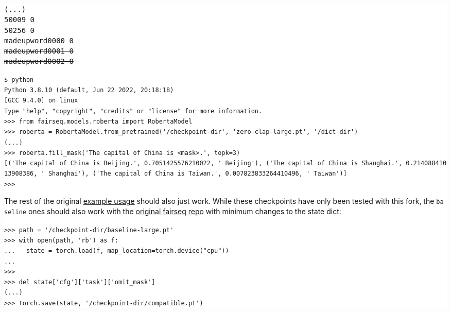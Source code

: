 <pre>
(...)
50009 0
50256 0
madeupword0000 0
<strike>madeupword0001 0
madeupword0002 0</strike>
</pre>

```
$ python
Python 3.8.10 (default, Jun 22 2022, 20:18:18)
[GCC 9.4.0] on linux
Type "help", "copyright", "credits" or "license" for more information.
>>> from fairseq.models.roberta import RobertaModel
>>> roberta = RobertaModel.from_pretrained('/checkpoint-dir', 'zero-clap-large.pt', '/dict-dir')
(...)
>>> roberta.fill_mask('The capital of China is <mask>.', topk=3)
[('The capital of China is Beijing.', 0.7051425576210022, ' Beijing'), ('The capital of China is Shanghai.', 0.21408841013908386, ' Shanghai'), ('The capital of China is Taiwan.', 0.007823833264410496, ' Taiwan')]
>>>
```

The rest of the original [example usage](https://github.com/facebookresearch/fairseq/blob/b8ac3fa6cc95f9dc97085232d4faf125e5bcd2e7/examples/roberta/README.md#example-usage) should also just work. While these checkpoints have only been tested with this fork, the `baseline` ones should also work with the [original fairseq repo](https://github.com/facebookresearch/fairseq) with minimum changes to the state dict:

```
>>> path = '/checkpoint-dir/baseline-large.pt'
>>> with open(path, 'rb') as f:
...   state = torch.load(f, map_location=torch.device("cpu"))
...
>>>
>>> del state['cfg']['task']['omit_mask']
(...)
>>> torch.save(state, '/checkpoint-dir/compatible.pt')
```
